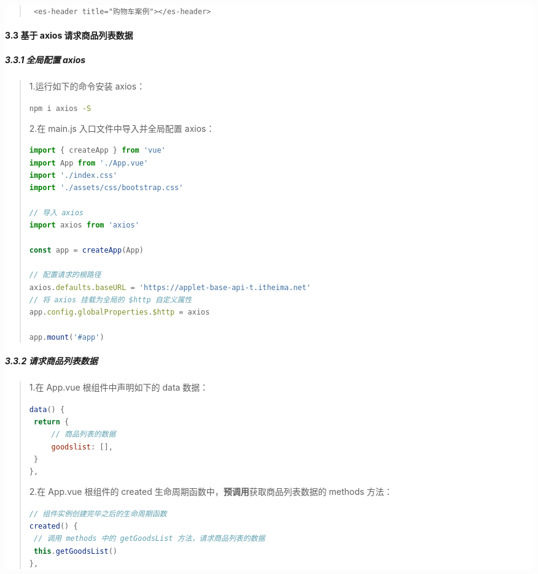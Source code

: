 >      <es-header title="购物车案例"></es-header>
>  </div>
> </template>
> 
> <style lang="less">
> .app-container {
>  padding-top: 45px;
> }
> </style>
> ```

#### 3.3 基于 axios 请求商品列表数据

##### 3.3.1 全局配置 axios

> 1.运行如下的命令安装 axios：
>
> ```bash
> npm i axios -S
> ```
>
> 2.在 main.js 入口文件中导入并全局配置 axios：
>
> ```js
> import { createApp } from 'vue'
> import App from './App.vue'
> import './index.css'
> import './assets/css/bootstrap.css'
> 
> // 导入 axios
> import axios from 'axios'
> 
> const app = createApp(App)
> 
> // 配置请求的根路径
> axios.defaults.baseURL = 'https://applet-base-api-t.itheima.net'
> // 将 axios 挂载为全局的 $http 自定义属性
> app.config.globalProperties.$http = axios
> 
> app.mount('#app')
> ```

##### 3.3.2 请求商品列表数据

> 1.在 App.vue 根组件中声明如下的 data 数据：
>
> ```js
> data() {
>  return {
>      // 商品列表的数据
>      goodslist: [],
>  }
> },
> ```
>
> 2.在 App.vue 根组件的 created 生命周期函数中，**预调用**获取商品列表数据的 methods 方法：
>
> ```js
> // 组件实例创建完毕之后的生命周期函数
> created() {
>  // 调用 methods 中的 getGoodsList 方法，请求商品列表的数据
>  this.getGoodsList()
> },
> ```
>